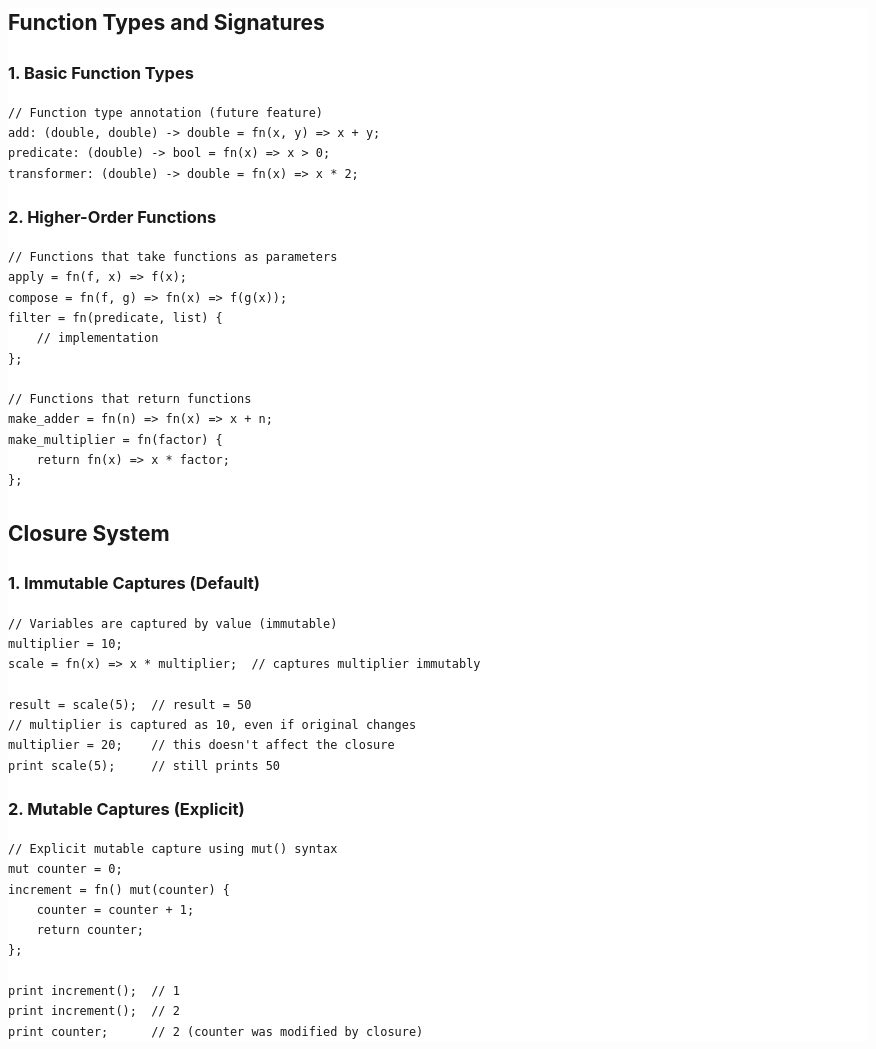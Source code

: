 ## Function Types and Signatures

### 1. Basic Function Types

```k
// Function type annotation (future feature)
add: (double, double) -> double = fn(x, y) => x + y;
predicate: (double) -> bool = fn(x) => x > 0;
transformer: (double) -> double = fn(x) => x * 2;
```

### 2. Higher-Order Functions

```k
// Functions that take functions as parameters
apply = fn(f, x) => f(x);
compose = fn(f, g) => fn(x) => f(g(x));
filter = fn(predicate, list) {
    // implementation
};

// Functions that return functions
make_adder = fn(n) => fn(x) => x + n;
make_multiplier = fn(factor) {
    return fn(x) => x * factor;
};
```

## Closure System

### 1. Immutable Captures (Default)

```k
// Variables are captured by value (immutable)
multiplier = 10;
scale = fn(x) => x * multiplier;  // captures multiplier immutably

result = scale(5);  // result = 50
// multiplier is captured as 10, even if original changes
multiplier = 20;    // this doesn't affect the closure
print scale(5);     // still prints 50
```

### 2. Mutable Captures (Explicit)

```k
// Explicit mutable capture using mut() syntax
mut counter = 0;
increment = fn() mut(counter) {
    counter = counter + 1;
    return counter;
};

print increment();  // 1
print increment();  // 2
print counter;      // 2 (counter was modified by closure)
```
